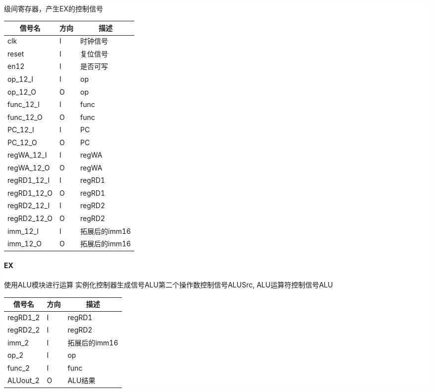 级间寄存器，产生EX的控制信号

| 信号名   | 方向 | 描述     |
| -------- | ---- | -------- |
| clk      | I    | 时钟信号 |
| reset    | I    | 复位信号 |
| en12     | I    | 是否可写 |
| op_12_I  | I    | op       |
| op_12_O  | O    | op       |
| func_12_I | I    | func     |
| func_12_O | O    | func     |
| PC_12_I    | I        | PC       |
| PC_12_O    | O        | PC       |
| regWA_12_I    | I        | regWA       |
| regWA_12_O    | O        | regWA       |
| regRD1_12_I  | I    | regRD1        |
| regRD1_12_O  | O    | regRD1        |
| regRD2_12_I  | I    | regRD2        |
| regRD2_12_O | O    | regRD2        |
| imm_12_I     | I    | 拓展后的imm16 |
| imm_12_O     | O    | 拓展后的imm16 |

#### EX

使用ALU模块进行运算
实例化控制器生成信号ALU第二个操作数控制信号ALUSrc, ALU运算符控制信号ALU

| 信号名    | 方向 | 描述          |
| --------- | ---- | ------------- |
| regRD1_2  | I    | regRD1        |
| regRD2_2  | I    | regRD2        |
| imm_2    | I    | 拓展后的imm16 |
| op_2 | I    | op |
| func_2 | I    | func |
| ALUout_2 | O    | ALU结果 |

